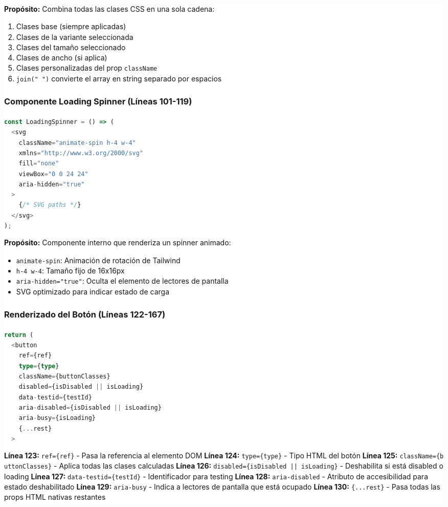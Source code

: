 **Propósito:** Combina todas las clases CSS en una sola cadena:
1. Clases base (siempre aplicadas)
2. Clases de la variante seleccionada
3. Clases del tamaño seleccionado
4. Clases de ancho (si aplica)
5. Clases personalizadas del prop `className`
6. `join(" ")` convierte el array en string separado por espacios

### Componente Loading Spinner (Líneas 101-119)

```typescript
const LoadingSpinner = () => (
  <svg
    className="animate-spin h-4 w-4"
    xmlns="http://www.w3.org/2000/svg"
    fill="none"
    viewBox="0 0 24 24"
    aria-hidden="true"
  >
    {/* SVG paths */}
  </svg>
);
```

**Propósito:** Componente interno que renderiza un spinner animado:
- `animate-spin`: Animación de rotación de Tailwind
- `h-4 w-4`: Tamaño fijo de 16x16px
- `aria-hidden="true"`: Oculta el elemento de lectores de pantalla
- SVG optimizado para indicar estado de carga

### Renderizado del Botón (Líneas 122-167)

```typescript
return (
  <button
    ref={ref}
    type={type}
    className={buttonClasses}
    disabled={isDisabled || isLoading}
    data-testid={testId}
    aria-disabled={isDisabled || isLoading}
    aria-busy={isLoading}
    {...rest}
  >
```

**Línea 123:** `ref={ref}` - Pasa la referencia al elemento DOM
**Línea 124:** `type={type}` - Tipo HTML del botón
**Línea 125:** `className={buttonClasses}` - Aplica todas las clases calculadas
**Línea 126:** `disabled={isDisabled || isLoading}` - Deshabilita si está disabled o loading
**Línea 127:** `data-testid={testId}` - Identificador para testing
**Línea 128:** `aria-disabled` - Atributo de accesibilidad para estado deshabilitado
**Línea 129:** `aria-busy` - Indica a lectores de pantalla que está ocupado
**Línea 130:** `{...rest}` - Pasa todas las props HTML nativas restantes
